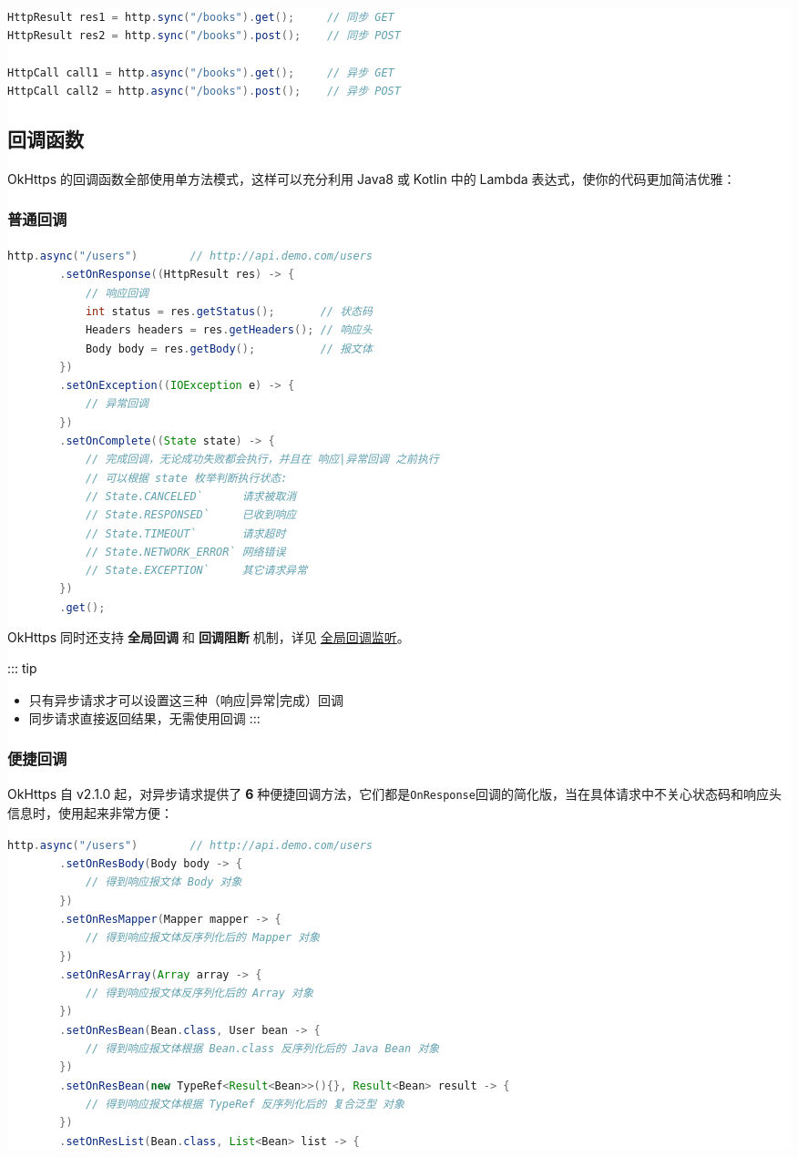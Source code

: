 ```java
HttpResult res1 = http.sync("/books").get();     // 同步 GET
HttpResult res2 = http.sync("/books").post();    // 同步 POST

HttpCall call1 = http.async("/books").get();     // 异步 GET
HttpCall call2 = http.async("/books").post();    // 异步 POST
```

## 回调函数

OkHttps 的回调函数全部使用单方法模式，这样可以充分利用 Java8 或 Kotlin 中的 Lambda 表达式，使你的代码更加简洁优雅：

### 普通回调

```java
http.async("/users")        // http://api.demo.com/users
        .setOnResponse((HttpResult res) -> {
            // 响应回调
            int status = res.getStatus();       // 状态码
            Headers headers = res.getHeaders(); // 响应头
            Body body = res.getBody();          // 报文体
        })
        .setOnException((IOException e) -> {
            // 异常回调
        })
        .setOnComplete((State state) -> {
            // 完成回调，无论成功失败都会执行，并且在 响应|异常回调 之前执行
            // 可以根据 state 枚举判断执行状态:
            // State.CANCELED`      请求被取消
            // State.RESPONSED`     已收到响应
            // State.TIMEOUT`       请求超时
            // State.NETWORK_ERROR` 网络错误
            // State.EXCEPTION`     其它请求异常
        })
        .get();
```

OkHttps 同时还支持 **全局回调** 和 **回调阻断** 机制，详见 [全局回调监听](/v2/configuration.html#全局回调监听)。

::: tip
* 只有异步请求才可以设置这三种（响应|异常|完成）回调
* 同步请求直接返回结果，无需使用回调
:::

### 便捷回调

OkHttps 自 v2.1.0 起，对异步请求提供了 **6** 种便捷回调方法，它们都是`OnResponse`回调的简化版，当在具体请求中不关心状态码和响应头信息时，使用起来非常方便：

```java
http.async("/users")        // http://api.demo.com/users
        .setOnResBody(Body body -> {
            // 得到响应报文体 Body 对象
        })
        .setOnResMapper(Mapper mapper -> {
            // 得到响应报文体反序列化后的 Mapper 对象
        })
        .setOnResArray(Array array -> {
            // 得到响应报文体反序列化后的 Array 对象
        })
        .setOnResBean(Bean.class, User bean -> {
            // 得到响应报文体根据 Bean.class 反序列化后的 Java Bean 对象
        })
        .setOnResBean(new TypeRef<Result<Bean>>(){}, Result<Bean> result -> {
            // 得到响应报文体根据 TypeRef 反序列化后的 复合泛型 对象
        })
        .setOnResList(Bean.class, List<Bean> list -> {
```